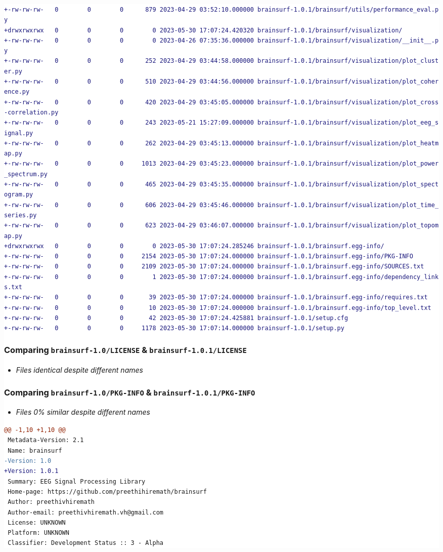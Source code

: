 ```diff
+-rw-rw-rw-   0        0        0      879 2023-04-29 03:52:10.000000 brainsurf-1.0.1/brainsurf/utils/performance_eval.py
+drwxrwxrwx   0        0        0        0 2023-05-30 17:07:24.420320 brainsurf-1.0.1/brainsurf/visualization/
+-rw-rw-rw-   0        0        0        0 2023-04-26 07:35:36.000000 brainsurf-1.0.1/brainsurf/visualization/__init__.py
+-rw-rw-rw-   0        0        0      252 2023-04-29 03:44:58.000000 brainsurf-1.0.1/brainsurf/visualization/plot_cluster.py
+-rw-rw-rw-   0        0        0      510 2023-04-29 03:44:56.000000 brainsurf-1.0.1/brainsurf/visualization/plot_coherence.py
+-rw-rw-rw-   0        0        0      420 2023-04-29 03:45:05.000000 brainsurf-1.0.1/brainsurf/visualization/plot_cross-correlation.py
+-rw-rw-rw-   0        0        0      243 2023-05-21 15:27:09.000000 brainsurf-1.0.1/brainsurf/visualization/plot_eeg_signal.py
+-rw-rw-rw-   0        0        0      262 2023-04-29 03:45:13.000000 brainsurf-1.0.1/brainsurf/visualization/plot_heatmap.py
+-rw-rw-rw-   0        0        0     1013 2023-04-29 03:45:23.000000 brainsurf-1.0.1/brainsurf/visualization/plot_power_spectrum.py
+-rw-rw-rw-   0        0        0      465 2023-04-29 03:45:35.000000 brainsurf-1.0.1/brainsurf/visualization/plot_spectogram.py
+-rw-rw-rw-   0        0        0      606 2023-04-29 03:45:46.000000 brainsurf-1.0.1/brainsurf/visualization/plot_time_series.py
+-rw-rw-rw-   0        0        0      623 2023-04-29 03:46:07.000000 brainsurf-1.0.1/brainsurf/visualization/plot_topomap.py
+drwxrwxrwx   0        0        0        0 2023-05-30 17:07:24.285246 brainsurf-1.0.1/brainsurf.egg-info/
+-rw-rw-rw-   0        0        0     2154 2023-05-30 17:07:24.000000 brainsurf-1.0.1/brainsurf.egg-info/PKG-INFO
+-rw-rw-rw-   0        0        0     2109 2023-05-30 17:07:24.000000 brainsurf-1.0.1/brainsurf.egg-info/SOURCES.txt
+-rw-rw-rw-   0        0        0        1 2023-05-30 17:07:24.000000 brainsurf-1.0.1/brainsurf.egg-info/dependency_links.txt
+-rw-rw-rw-   0        0        0       39 2023-05-30 17:07:24.000000 brainsurf-1.0.1/brainsurf.egg-info/requires.txt
+-rw-rw-rw-   0        0        0       10 2023-05-30 17:07:24.000000 brainsurf-1.0.1/brainsurf.egg-info/top_level.txt
+-rw-rw-rw-   0        0        0       42 2023-05-30 17:07:24.425881 brainsurf-1.0.1/setup.cfg
+-rw-rw-rw-   0        0        0     1178 2023-05-30 17:07:14.000000 brainsurf-1.0.1/setup.py
```

### Comparing `brainsurf-1.0/LICENSE` & `brainsurf-1.0.1/LICENSE`

 * *Files identical despite different names*

### Comparing `brainsurf-1.0/PKG-INFO` & `brainsurf-1.0.1/PKG-INFO`

 * *Files 0% similar despite different names*

```diff
@@ -1,10 +1,10 @@
 Metadata-Version: 2.1
 Name: brainsurf
-Version: 1.0
+Version: 1.0.1
 Summary: EEG Signal Processing Library
 Home-page: https://github.com/preethihiremath/brainsurf
 Author: preethivhiremath
 Author-email: preethivhiremath.vh@gmail.com
 License: UNKNOWN
 Platform: UNKNOWN
 Classifier: Development Status :: 3 - Alpha
```
